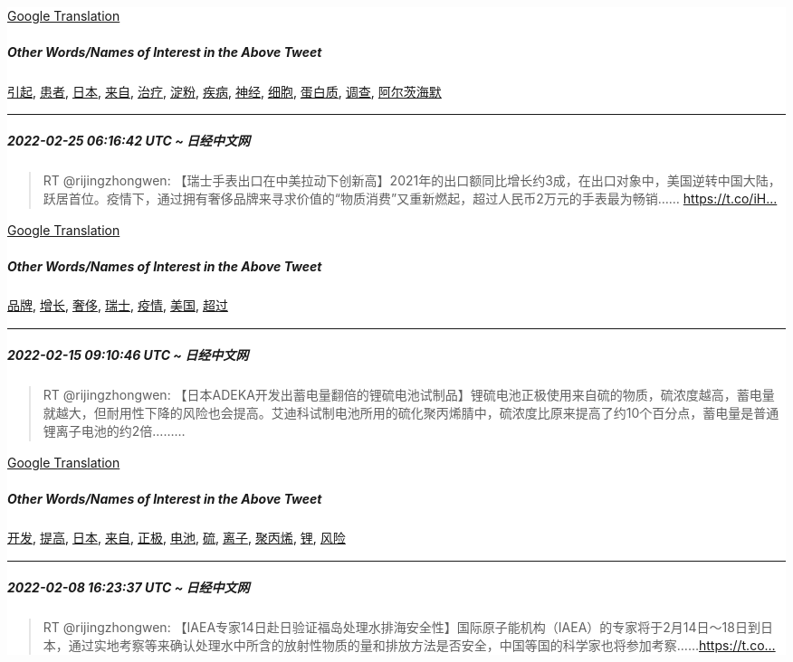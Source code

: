 [Google Translation](https://translate.google.com/?hi=en&tab=TT&sl=zh-CN&tl=en&op=translate&text=RT+%40rijingzhongwen%3A+%E3%80%90%E6%97%A5%E6%9C%AC%E5%9B%A2%E9%98%9F%E7%94%A8iPS%E7%BB%86%E8%83%9E%E5%8F%91%E7%8E%B0%E7%97%B4%E5%91%86%E7%97%87%E6%B2%BB%E7%96%97%E8%8D%AF%E7%9A%84%E5%80%99%E8%A1%A5%E7%89%A9%E8%B4%A8%E3%80%91%E9%98%BF%E5%B0%94%E8%8C%A8%E6%B5%B7%E9%BB%98%E7%97%87%E6%98%AF%E5%90%8D%E4%B8%BA%E2%80%9C%CE%B2%E6%B7%80%E7%B2%89%E6%A0%B7%E8%9B%8B%E7%99%BD%E2%80%9D%E7%9A%84%E8%9B%8B%E7%99%BD%E8%B4%A8%E5%9C%A8%E5%A4%A7%E8%84%91%E4%B8%AD%E5%BC%82%E5%B8%B8%E5%A0%86%E7%A7%AF%E5%BC%95%E8%B5%B7%E7%9A%84%E7%96%BE%E7%97%85%E3%80%82%E7%A0%94%E7%A9%B6%E5%9B%A2%E9%98%9F%E4%BD%BF%E6%9D%A5%E8%87%AA%E6%82%A3%E8%80%85%E7%9A%84iPS%E7%BB%86%E8%83%9E%E6%88%90%E9%95%BF%E4%B8%BA%E5%A4%A7%E8%84%91%E7%9A%84%E7%A5%9E%E7%BB%8F%E7%BB%86%E8%83%9E%EF%BC%8C%E5%90%91%E5%85%B6%E6%B7%BB%E5%8A%A0%E5%90%84%E7%A7%8D%E7%89%A9%E8%B4%A8%EF%BC%8C%E8%B0%83%E6%9F%A5%CE%B2%E6%B7%80%E7%B2%89%E6%A0%B7%E8%9B%8B%E7%99%BD%E7%9A%84%E5%8F%98%E5%8C%96%E3%80%82%E5%8F%91%E7%8E%B0%E6%B7%BB%E5%8A%A0%E2%80%9C%E7%96%A3%E5%AD%A2%E8%8F%8C%E7%B4%A0A%E2%80%9D%E5%90%8E%E2%80%A6)
##### Other Words/Names of Interest in the Above Tweet
[引起](引起.md), [患者](患者.md), [日本](日本.md), [来自](来自.md), [治疗](治疗.md), [淀粉](淀粉.md), [疾病](疾病.md), [神经](神经.md), [细胞](细胞.md), [蛋白质](蛋白质.md), [调查](调查.md), [阿尔茨海默](阿尔茨海默.md)
___
##### 2022-02-25 06:16:42 UTC ~ 日经中文网
> RT @rijingzhongwen: 【瑞士手表出口在中美拉动下创新高】2021年的出口额同比增长约3成，在出口对象中，美国逆转中国大陆，跃居首位。疫情下，通过拥有奢侈品牌来寻求价值的“物质消费”又重新燃起，超过人民币2万元的手表最为畅销…… https://t.co/iH…

[Google Translation](https://translate.google.com/?hi=en&tab=TT&sl=zh-CN&tl=en&op=translate&text=RT+%40rijingzhongwen%3A+%E3%80%90%E7%91%9E%E5%A3%AB%E6%89%8B%E8%A1%A8%E5%87%BA%E5%8F%A3%E5%9C%A8%E4%B8%AD%E7%BE%8E%E6%8B%89%E5%8A%A8%E4%B8%8B%E5%88%9B%E6%96%B0%E9%AB%98%E3%80%912021%E5%B9%B4%E7%9A%84%E5%87%BA%E5%8F%A3%E9%A2%9D%E5%90%8C%E6%AF%94%E5%A2%9E%E9%95%BF%E7%BA%A63%E6%88%90%EF%BC%8C%E5%9C%A8%E5%87%BA%E5%8F%A3%E5%AF%B9%E8%B1%A1%E4%B8%AD%EF%BC%8C%E7%BE%8E%E5%9B%BD%E9%80%86%E8%BD%AC%E4%B8%AD%E5%9B%BD%E5%A4%A7%E9%99%86%EF%BC%8C%E8%B7%83%E5%B1%85%E9%A6%96%E4%BD%8D%E3%80%82%E7%96%AB%E6%83%85%E4%B8%8B%EF%BC%8C%E9%80%9A%E8%BF%87%E6%8B%A5%E6%9C%89%E5%A5%A2%E4%BE%88%E5%93%81%E7%89%8C%E6%9D%A5%E5%AF%BB%E6%B1%82%E4%BB%B7%E5%80%BC%E7%9A%84%E2%80%9C%E7%89%A9%E8%B4%A8%E6%B6%88%E8%B4%B9%E2%80%9D%E5%8F%88%E9%87%8D%E6%96%B0%E7%87%83%E8%B5%B7%EF%BC%8C%E8%B6%85%E8%BF%87%E4%BA%BA%E6%B0%91%E5%B8%812%E4%B8%87%E5%85%83%E7%9A%84%E6%89%8B%E8%A1%A8%E6%9C%80%E4%B8%BA%E7%95%85%E9%94%80%E2%80%A6%E2%80%A6+https%3A%2F%2Ft.co%2FiH%E2%80%A6)
##### Other Words/Names of Interest in the Above Tweet
[品牌](品牌.md), [增长](增长.md), [奢侈](奢侈.md), [瑞士](瑞士.md), [疫情](疫情.md), [美国](美国.md), [超过](超过.md)
___
##### 2022-02-15 09:10:46 UTC ~ 日经中文网
> RT @rijingzhongwen: 【日本ADEKA开发出蓄电量翻倍的锂硫电池试制品】锂硫电池正极使用来自硫的物质，硫浓度越高，蓄电量就越大，但耐用性下降的风险也会提高。艾迪科试制电池所用的硫化聚丙烯腈中，硫浓度比原来提高了约10个百分点，蓄电量是普通锂离子电池的约2倍………

[Google Translation](https://translate.google.com/?hi=en&tab=TT&sl=zh-CN&tl=en&op=translate&text=RT+%40rijingzhongwen%3A+%E3%80%90%E6%97%A5%E6%9C%ACADEKA%E5%BC%80%E5%8F%91%E5%87%BA%E8%93%84%E7%94%B5%E9%87%8F%E7%BF%BB%E5%80%8D%E7%9A%84%E9%94%82%E7%A1%AB%E7%94%B5%E6%B1%A0%E8%AF%95%E5%88%B6%E5%93%81%E3%80%91%E9%94%82%E7%A1%AB%E7%94%B5%E6%B1%A0%E6%AD%A3%E6%9E%81%E4%BD%BF%E7%94%A8%E6%9D%A5%E8%87%AA%E7%A1%AB%E7%9A%84%E7%89%A9%E8%B4%A8%EF%BC%8C%E7%A1%AB%E6%B5%93%E5%BA%A6%E8%B6%8A%E9%AB%98%EF%BC%8C%E8%93%84%E7%94%B5%E9%87%8F%E5%B0%B1%E8%B6%8A%E5%A4%A7%EF%BC%8C%E4%BD%86%E8%80%90%E7%94%A8%E6%80%A7%E4%B8%8B%E9%99%8D%E7%9A%84%E9%A3%8E%E9%99%A9%E4%B9%9F%E4%BC%9A%E6%8F%90%E9%AB%98%E3%80%82%E8%89%BE%E8%BF%AA%E7%A7%91%E8%AF%95%E5%88%B6%E7%94%B5%E6%B1%A0%E6%89%80%E7%94%A8%E7%9A%84%E7%A1%AB%E5%8C%96%E8%81%9A%E4%B8%99%E7%83%AF%E8%85%88%E4%B8%AD%EF%BC%8C%E7%A1%AB%E6%B5%93%E5%BA%A6%E6%AF%94%E5%8E%9F%E6%9D%A5%E6%8F%90%E9%AB%98%E4%BA%86%E7%BA%A610%E4%B8%AA%E7%99%BE%E5%88%86%E7%82%B9%EF%BC%8C%E8%93%84%E7%94%B5%E9%87%8F%E6%98%AF%E6%99%AE%E9%80%9A%E9%94%82%E7%A6%BB%E5%AD%90%E7%94%B5%E6%B1%A0%E7%9A%84%E7%BA%A62%E5%80%8D%E2%80%A6%E2%80%A6%E2%80%A6)
##### Other Words/Names of Interest in the Above Tweet
[开发](开发.md), [提高](提高.md), [日本](日本.md), [来自](来自.md), [正极](正极.md), [电池](电池.md), [硫](硫.md), [离子](离子.md), [聚丙烯](聚丙烯.md), [锂](锂.md), [风险](风险.md)
___
##### 2022-02-08 16:23:37 UTC ~ 日经中文网
> RT @rijingzhongwen: 【IAEA专家14日赴日验证福岛处理水排海安全性】国际原子能机构（IAEA）的专家将于2月14日～18日到日本，通过实地考察等来确认处理水中所含的放射性物质的量和排放方法是否安全，中国等国的科学家也将参加考察……https://t.co…
